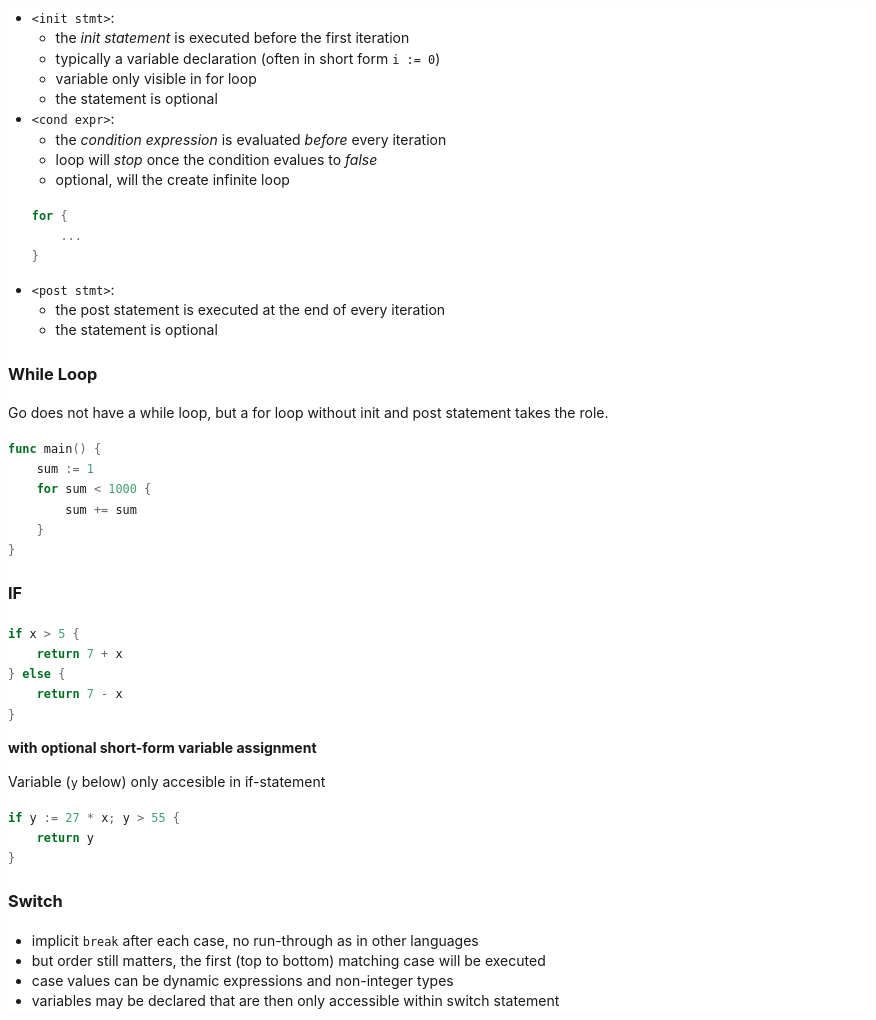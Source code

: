-   `<init stmt>`:
    -   the _init statement_ is executed before the first iteration
    -   typically a variable declaration (often in short form `i := 0`)
    -   variable only visible in for loop
    -   the statement is optional
-   `<cond expr>`:
    -   the _condition expression_ is evaluated _before_ every iteration
    -   loop will _stop_ once the condition evalues to _false_
    -   optional, will the create infinite loop
    ```go
    for {
        ...
    }
    ```
-   `<post stmt>`:
    -   the post statement is executed at the end of every iteration
    -   the statement is optional

### While Loop

Go does not have a while loop, but a for loop without init and post statement takes the role.

```go
func main() {
	sum := 1
	for sum < 1000 {
		sum += sum
	}
}
```

### IF

```go
if x > 5 {
    return 7 + x
} else {
    return 7 - x
}
```

**with optional short-form variable assignment**

Variable (`y` below) only accesible in if-statement

```go
if y := 27 * x; y > 55 {
    return y
}
```

### Switch

-   implicit `break` after each case, no run-through as in other languages
-   but order still matters, the first (top to bottom) matching case will be executed
-   case values can be dynamic expressions and non-integer types
-   variables may be declared that are then only accessible within switch statement
